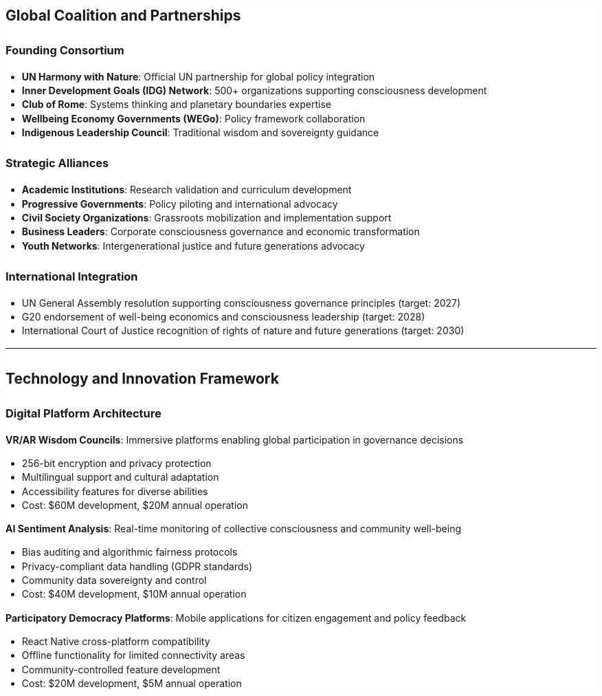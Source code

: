 
## Global Coalition and Partnerships

### Founding Consortium
- **UN Harmony with Nature**: Official UN partnership for global policy integration
- **Inner Development Goals (IDG) Network**: 500+ organizations supporting consciousness development
- **Club of Rome**: Systems thinking and planetary boundaries expertise
- **Wellbeing Economy Governments (WEGo)**: Policy framework collaboration
- **Indigenous Leadership Council**: Traditional wisdom and sovereignty guidance

### Strategic Alliances
- **Academic Institutions**: Research validation and curriculum development
- **Progressive Governments**: Policy piloting and international advocacy
- **Civil Society Organizations**: Grassroots mobilization and implementation support
- **Business Leaders**: Corporate consciousness governance and economic transformation
- **Youth Networks**: Intergenerational justice and future generations advocacy

### International Integration
- UN General Assembly resolution supporting consciousness governance principles (target: 2027)
- G20 endorsement of well-being economics and consciousness leadership (target: 2028)
- International Court of Justice recognition of rights of nature and future generations (target: 2030)

---

## Technology and Innovation Framework

### Digital Platform Architecture
**VR/AR Wisdom Councils**: Immersive platforms enabling global participation in governance decisions
- 256-bit encryption and privacy protection
- Multilingual support and cultural adaptation
- Accessibility features for diverse abilities
- Cost: $60M development, $20M annual operation

**AI Sentiment Analysis**: Real-time monitoring of collective consciousness and community well-being
- Bias auditing and algorithmic fairness protocols
- Privacy-compliant data handling (GDPR standards)
- Community data sovereignty and control
- Cost: $40M development, $10M annual operation

**Participatory Democracy Platforms**: Mobile applications for citizen engagement and policy feedback
- React Native cross-platform compatibility
- Offline functionality for limited connectivity areas
- Community-controlled feature development
- Cost: $20M development, $5M annual operation

